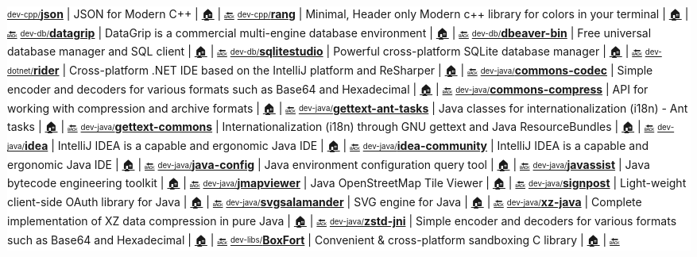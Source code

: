<a id="pkg-dev-cpp---json"></a><a href="./dev-cpp/json"><sub><sup>dev-cpp/</sup></sub><strong>json</strong></a> | JSON for Modern C++ | [:house:](https://nlohmann.github.io/json/) | [:back:](#user-content-cat-dev-cpp)
<a id="pkg-dev-cpp---rang"></a><a href="./dev-cpp/rang"><sub><sup>dev-cpp/</sup></sub><strong>rang</strong></a> | Minimal, Header only Modern c++ library for colors in your terminal | [:house:](https://github.com/agauniyal/rang) | [:back:](#user-content-cat-dev-cpp)
<a id="pkg-dev-db---datagrip"></a><a href="./dev-db/datagrip"><sub><sup>dev-db/</sup></sub><strong>datagrip</strong></a> | DataGrip is a commercial multi-engine database environment | [:house:](https://www.jetbrains.com/datagrip) | [:back:](#user-content-cat-dev-db)
<a id="pkg-dev-db---dbeaver-bin"></a><a href="./dev-db/dbeaver-bin"><sub><sup>dev-db/</sup></sub><strong>dbeaver-bin</strong></a> | Free universal database manager and SQL client | [:house:](http://dbeaver.jkiss.org/) | [:back:](#user-content-cat-dev-db)
<a id="pkg-dev-db---sqlitestudio"></a><a href="./dev-db/sqlitestudio"><sub><sup>dev-db/</sup></sub><strong>sqlitestudio</strong></a> | Powerful cross-platform SQLite database manager | [:house:](https://sqlitestudio.pl) | [:back:](#user-content-cat-dev-db)
<a id="pkg-dev-dotnet---rider"></a><a href="./dev-dotnet/rider"><sub><sup>dev-dotnet/</sup></sub><strong>rider</strong></a> | Cross-platform .NET IDE based on the IntelliJ platform and ReSharper | [:house:](https://www.jetbrains.com/rider) | [:back:](#user-content-cat-dev-dotnet)
<a id="pkg-dev-java---commons-codec"></a><a href="./dev-java/commons-codec"><sub><sup>dev-java/</sup></sub><strong>commons-codec</strong></a> | Simple encoder and decoders for various formats such as Base64 and Hexadecimal | [:house:](http://commons.apache.org/codec/) | [:back:](#user-content-cat-dev-java)
<a id="pkg-dev-java---commons-compress"></a><a href="./dev-java/commons-compress"><sub><sup>dev-java/</sup></sub><strong>commons-compress</strong></a> | API for working with compression and archive formats | [:house:](http://commons.apache.org/compress/) | [:back:](#user-content-cat-dev-java)
<a id="pkg-dev-java---gettext-ant-tasks"></a><a href="./dev-java/gettext-ant-tasks"><sub><sup>dev-java/</sup></sub><strong>gettext-ant-tasks</strong></a> | Java classes for internationalization (i18n) - Ant tasks | [:house:](https://tracker.debian.org/pkg/gettext-ant-tasks) | [:back:](#user-content-cat-dev-java)
<a id="pkg-dev-java---gettext-commons"></a><a href="./dev-java/gettext-commons"><sub><sup>dev-java/</sup></sub><strong>gettext-commons</strong></a> | Internationalization (i18n) through GNU gettext and Java ResourceBundles | [:house:](https://github.com/jgettext/gettext-commons) | [:back:](#user-content-cat-dev-java)
<a id="pkg-dev-java---idea"></a><a href="./dev-java/idea"><sub><sup>dev-java/</sup></sub><strong>idea</strong></a> | IntelliJ IDEA is a capable and ergonomic Java IDE | [:house:](https://www.jetbrains.com/idea) | [:back:](#user-content-cat-dev-java)
<a id="pkg-dev-java---idea-community"></a><a href="./dev-java/idea-community"><sub><sup>dev-java/</sup></sub><strong>idea-community</strong></a> | IntelliJ IDEA is a capable and ergonomic Java IDE | [:house:](https://www.jetbrains.com/idea) | [:back:](#user-content-cat-dev-java)
<a id="pkg-dev-java---java-config"></a><a href="./dev-java/java-config"><sub><sup>dev-java/</sup></sub><strong>java-config</strong></a> | Java environment configuration query tool | [:house:](https://gitweb.gentoo.org/proj/java-config.git/) | [:back:](#user-content-cat-dev-java)
<a id="pkg-dev-java---javassist"></a><a href="./dev-java/javassist"><sub><sup>dev-java/</sup></sub><strong>javassist</strong></a> | Java bytecode engineering toolkit | [:house:](https://github.com/jboss-javassist/javassist) | [:back:](#user-content-cat-dev-java)
<a id="pkg-dev-java---jmapviewer"></a><a href="./dev-java/jmapviewer"><sub><sup>dev-java/</sup></sub><strong>jmapviewer</strong></a> | Java OpenStreetMap Tile Viewer | [:house:](https://wiki.openstreetmap.org/wiki/JMapViewer) | [:back:](#user-content-cat-dev-java)
<a id="pkg-dev-java---signpost"></a><a href="./dev-java/signpost"><sub><sup>dev-java/</sup></sub><strong>signpost</strong></a> | Light-weight client-side OAuth library for Java | [:house:](https://github.com/mttkay/signpost) | [:back:](#user-content-cat-dev-java)
<a id="pkg-dev-java---svgsalamander"></a><a href="./dev-java/svgsalamander"><sub><sup>dev-java/</sup></sub><strong>svgsalamander</strong></a> | SVG engine for Java | [:house:](https://github.com/blackears/svgsalamander) | [:back:](#user-content-cat-dev-java)
<a id="pkg-dev-java---xz-java"></a><a href="./dev-java/xz-java"><sub><sup>dev-java/</sup></sub><strong>xz-java</strong></a> | Complete implementation of XZ data compression in pure Java | [:house:](https://tukaani.org/xz/java.html) | [:back:](#user-content-cat-dev-java)
<a id="pkg-dev-java---zstd-jni"></a><a href="./dev-java/zstd-jni"><sub><sup>dev-java/</sup></sub><strong>zstd-jni</strong></a> | Simple encoder and decoders for various formats such as Base64 and Hexadecimal | [:house:](https://github.com/luben/zstd-jni) | [:back:](#user-content-cat-dev-java)
<a id="pkg-dev-libs---BoxFort"></a><a href="./dev-libs/BoxFort"><sub><sup>dev-libs/</sup></sub><strong>BoxFort</strong></a> | Convenient & cross-platform sandboxing C library | [:house:](https://github.com/diacritic/BoxFort) | [:back:](#user-content-cat-dev-libs)